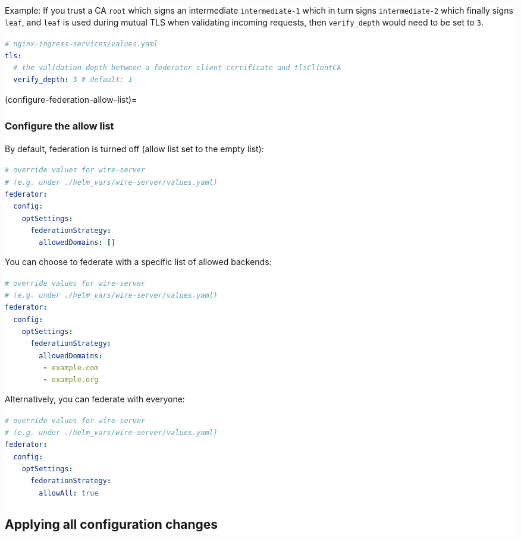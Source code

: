 Example: If you trust a CA `root` which signs an intermediate
`intermediate-1` which in turn signs `intermediate-2` which finally
signs `leaf`, and `leaf` is used during mutual TLS when validating
incoming requests, then `verify_depth` would need to be set to `3`.

``` yaml
# nginx-ingress-services/values.yaml
tls:
  # the validation depth between a federator client certificate and tlsClientCA
  verify_depth: 3 # default: 1
```

(configure-federation-allow-list)=
### Configure the allow list

By default, federation is turned off (allow list set to the empty list):

``` yaml
# override values for wire-server
# (e.g. under ./helm_vars/wire-server/values.yaml)
federator:
  config:
    optSettings:
      federationStrategy:
        allowedDomains: []
```

You can choose to federate with a specific list of allowed backends:

``` yaml
# override values for wire-server
# (e.g. under ./helm_vars/wire-server/values.yaml)
federator:
  config:
    optSettings:
      federationStrategy:
        allowedDomains:
         - example.com
         - example.org
```

Alternatively, you can federate with everyone:

``` yaml
# override values for wire-server
# (e.g. under ./helm_vars/wire-server/values.yaml)
federator:
  config:
    optSettings:
      federationStrategy:
        allowAll: true
```

## Applying all configuration changes

